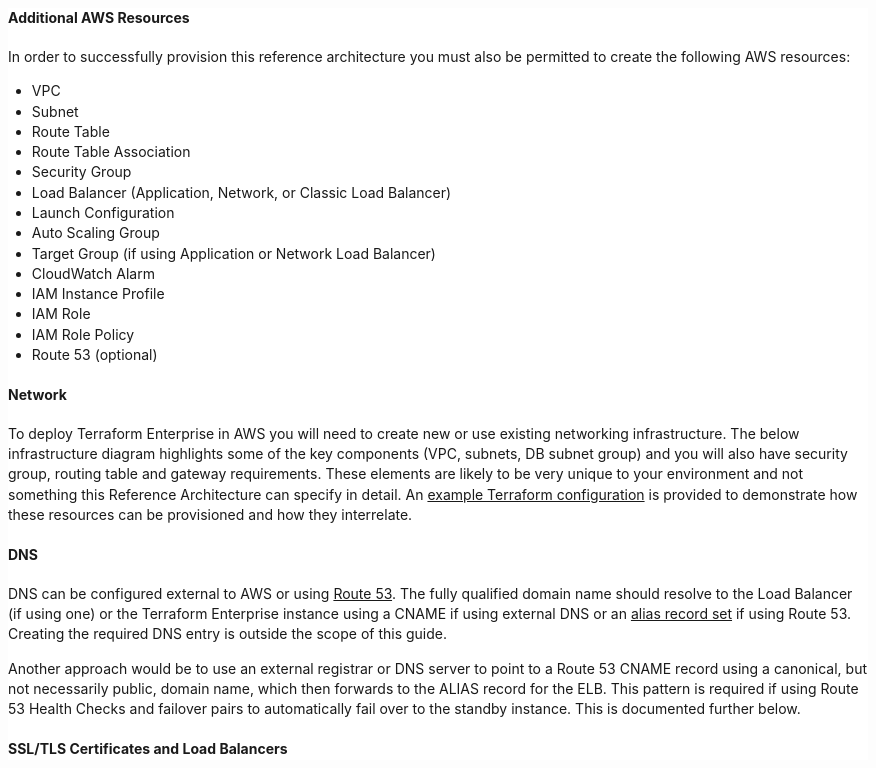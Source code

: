 #### Additional AWS Resources

In order to successfully provision this reference architecture you must
also be permitted to create the following AWS resources:

- VPC
- Subnet
- Route Table
- Route Table Association
- Security Group
- Load Balancer (Application, Network, or Classic Load Balancer)
- Launch Configuration
- Auto Scaling Group
- Target Group (if using Application or Network Load Balancer)
- CloudWatch Alarm
- IAM Instance Profile
- IAM Role
- IAM Role Policy
- Route 53 (optional)

#### Network

To deploy Terraform Enterprise in AWS you will need to create new or use existing
networking infrastructure. The below infrastructure diagram highlights
some of the key components (VPC, subnets, DB subnet group) and you will
also have security group, routing table and gateway requirements. These
elements are likely to be very unique to your environment and not
something this Reference Architecture can specify in detail. An [example Terraform
configuration](https://github.com/hashicorp/private-terraform-enterprise/blob/master/examples/aws/network/main.tf)
is provided to demonstrate how these resources can be provisioned and
how they interrelate.

#### DNS

DNS can be configured external to AWS or using [Route 53](https://aws.amazon.com/route53/). The
fully qualified domain name should resolve to the Load Balancer (if using one) or the Terraform Enterprise instance using a
CNAME if using external DNS or an [alias
record set](https://docs.aws.amazon.com/Route53/latest/DeveloperGuide/resource-record-sets-choosing-alias-non-alias.html)
if using Route 53. Creating the required DNS entry is outside the scope
of this guide.

Another approach would be to use an external registrar or DNS server to point to a Route 53 CNAME record using
a canonical, but not necessarily public, domain name, which then forwards to the ALIAS record for the ELB. This
pattern is required if using Route 53 Health Checks and failover pairs to automatically fail over to the standby
instance. This is documented further below.

#### SSL/TLS Certificates and Load Balancers
